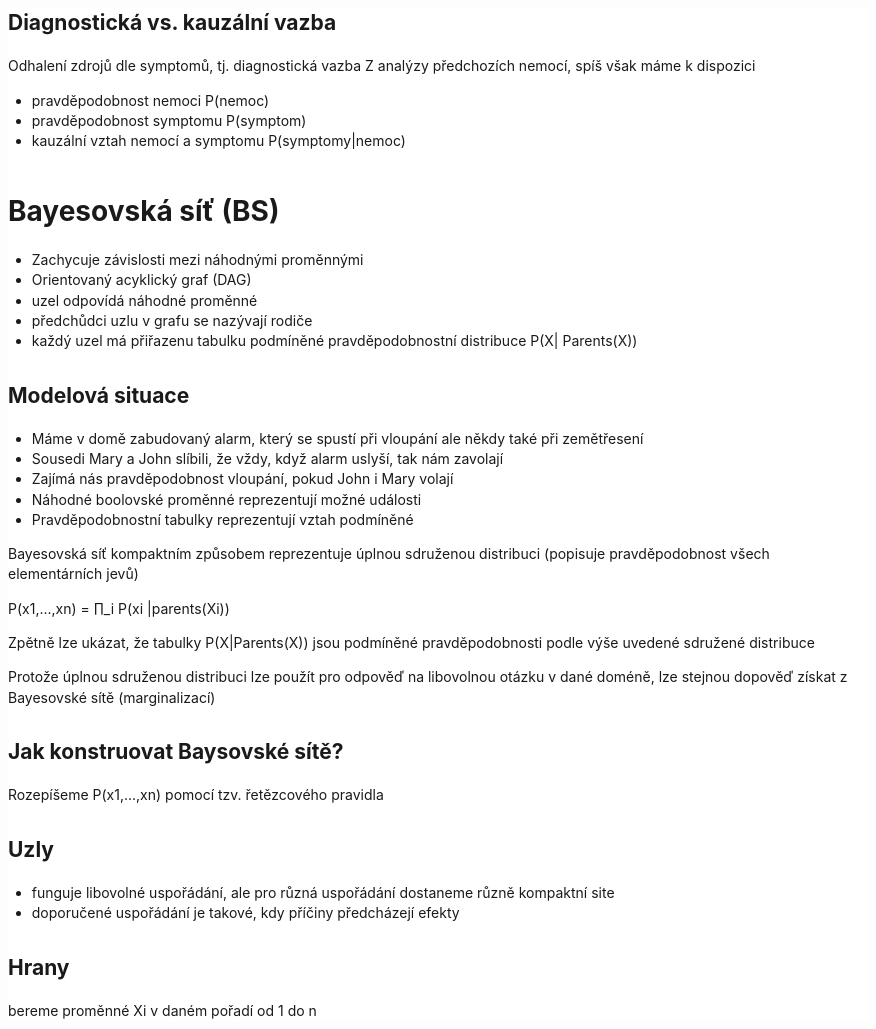 
## Diagnostická vs. kauzální vazba

Odhalení zdrojů dle symptomů, tj. diagnostická vazba
Z analýzy předchozích nemocí, spíš však máme k dispozici
 - pravděpodobnost nemoci P(nemoc)
 - pravděpodobnost symptomu P(symptom)
 - kauzální vztah nemocí a symptomu P(symptomy|nemoc)


# Bayesovská síť (BS)

- Zachycuje závislosti mezi náhodnými proměnnými
- Orientovaný acyklický graf (DAG)
 - uzel odpovídá náhodné proměnné
 - předchůdci uzlu v grafu se nazývají rodiče
 - každý uzel má přiřazenu tabulku podmíněné pravděpodobnostní distribuce P(X| Parents(X))

## Modelová situace  

- Máme v domě zabudovaný alarm, který se spustí při vloupání ale někdy také při zemětřesení
- Sousedi Mary a John slíbili, že vždy, když alarm uslyší, tak nám zavolají
- Zajímá nás pravděpodobnost vloupání, pokud John i Mary volají
- Náhodné boolovské proměnné reprezentují možné události
- Pravděpodobnostní tabulky reprezentují vztah podmíněné


Bayesovská síť kompaktním způsobem reprezentuje úplnou sdruženou distribuci
(popisuje pravděpodobnost všech elementárních jevů)

P(x1,...,xn) = ∏_i P(xi |parents(Xi))

Zpětně lze ukázat, že tabulky P(X|Parents(X)) jsou podmíněné
pravděpodobnosti podle výše uvedené sdružené distribuce

Protože úplnou sdruženou distribuci lze použít pro odpověď na libovolnou
otázku v dané doméně, lze stejnou dopověď získat z Bayesovské sítě
(marginalizací)


## Jak konstruovat Baysovské sítě?

Rozepíšeme P(x1,...,xn) pomocí tzv. řetězcového pravidla

## Uzly

- funguje libovolné uspořádání, ale pro různá uspořádání dostaneme různě kompaktní site
- doporučené uspořádání je takové, kdy příčiny předcházejí efekty

## Hrany

bereme proměnné Xi v daném pořadí od 1 do n
